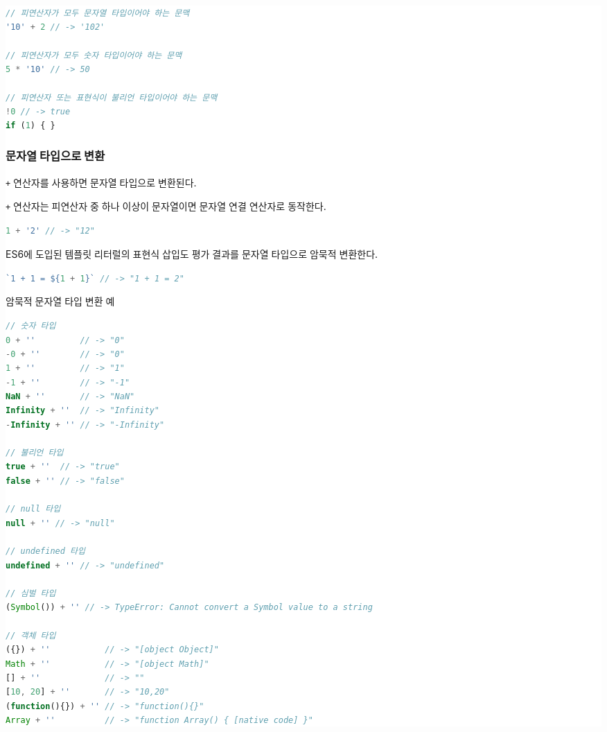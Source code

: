 ```jsx
// 피연산자가 모두 문자열 타입이어야 하는 문맥
'10' + 2 // -> '102'

// 피연산자가 모두 숫자 타입이어야 하는 문맥
5 * '10' // -> 50

// 피연산자 또는 표현식이 불리언 타입이어야 하는 문맥
!0 // -> true
if (1) { }
```

### 문자열 타입으로 변환

`+` 연산자를 사용하면 문자열 타입으로 변환된다. 

`+` 연산자는 피연산자 중 하나 이상이 문자열이면 문자열 연결 연산자로 동작한다.

```jsx
1 + '2' // -> "12"
```

ES6에 도입된 템플릿 리터럴의 표현식 삽입도 평가 결과를 문자열 타입으로 암묵적 변환한다.

```jsx
`1 + 1 = ${1 + 1}` // -> "1 + 1 = 2"
```

암묵적 문자열 타입 변환 예

```jsx
// 숫자 타입
0 + ''         // -> "0"
-0 + ''        // -> "0"
1 + ''         // -> "1"
-1 + ''        // -> "-1"
NaN + ''       // -> "NaN"
Infinity + ''  // -> "Infinity"
-Infinity + '' // -> "-Infinity"

// 불리언 타입
true + ''  // -> "true"
false + '' // -> "false"

// null 타입
null + '' // -> "null"

// undefined 타입
undefined + '' // -> "undefined"

// 심벌 타입
(Symbol()) + '' // -> TypeError: Cannot convert a Symbol value to a string

// 객체 타입
({}) + ''           // -> "[object Object]"
Math + ''           // -> "[object Math]"
[] + ''             // -> ""
[10, 20] + ''       // -> "10,20"
(function(){}) + '' // -> "function(){}"
Array + ''          // -> "function Array() { [native code] }"
```
